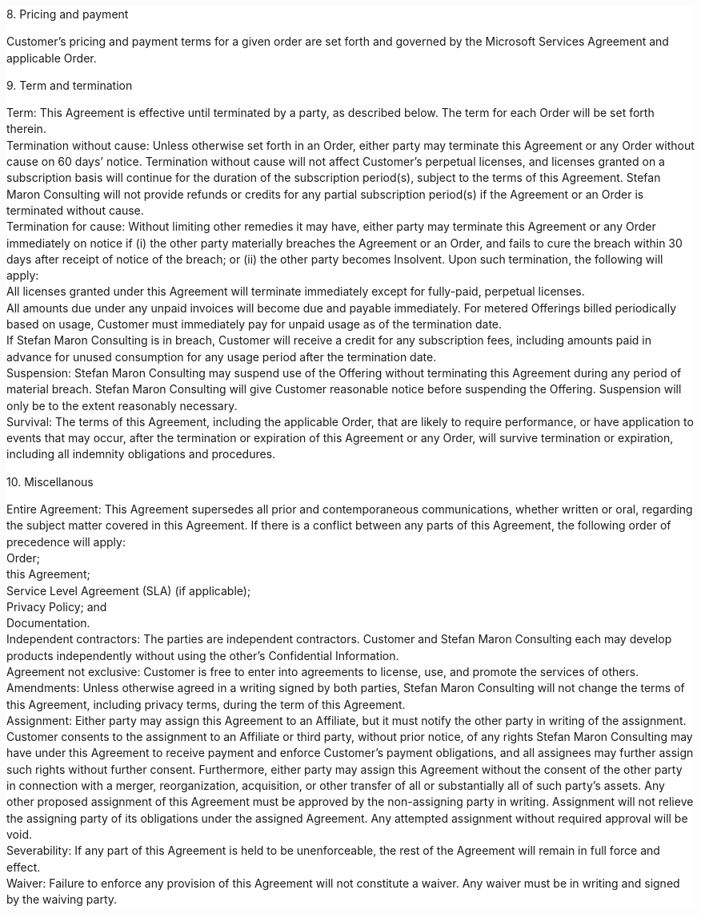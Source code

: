 8\. Pricing and payment

Customer’s pricing and payment terms for a given order are set forth and governed by the Microsoft Services Agreement and applicable Order.

9\. Term and termination

Term: This Agreement is effective until terminated by a party, as described below. The term for each Order will be set forth therein.  
Termination without cause: Unless otherwise set forth in an Order, either party may terminate this Agreement or any Order without cause on 60 days’ notice. Termination without cause will not affect Customer’s perpetual licenses, and licenses granted on a subscription basis will continue for the duration of the subscription period(s), subject to the terms of this Agreement. Stefan Maron Consulting will not provide refunds or credits for any partial subscription period(s) if the Agreement or an Order is terminated without cause.  
Termination for cause: Without limiting other remedies it may have, either party may terminate this Agreement or any Order immediately on notice if (i) the other party materially breaches the Agreement or an Order, and fails to cure the breach within 30 days after receipt of notice of the breach; or (ii) the other party becomes Insolvent. Upon such termination, the following will apply:  
All licenses granted under this Agreement will terminate immediately except for fully-paid, perpetual licenses.  
All amounts due under any unpaid invoices will become due and payable immediately. For metered Offerings billed periodically based on usage, Customer must immediately pay for unpaid usage as of the termination date.  
If Stefan Maron Consulting is in breach, Customer will receive a credit for any subscription fees, including amounts paid in advance for unused consumption for any usage period after the termination date.  
Suspension: Stefan Maron Consulting may suspend use of the Offering without terminating this Agreement during any period of material breach. Stefan Maron Consulting will give Customer reasonable notice before suspending the Offering. Suspension will only be to the extent reasonably necessary.  
Survival: The terms of this Agreement, including the applicable Order, that are likely to require performance, or have application to events that may occur, after the termination or expiration of this Agreement or any Order, will survive termination or expiration, including all indemnity obligations and procedures.

10\. Miscellanous

Entire Agreement: This Agreement supersedes all prior and contemporaneous communications, whether written or oral, regarding the subject matter covered in this Agreement. If there is a conflict between any parts of this Agreement, the following order of precedence will apply:  
Order;  
this Agreement;  
Service Level Agreement (SLA) (if applicable);  
Privacy Policy; and  
Documentation.  
Independent contractors: The parties are independent contractors. Customer and Stefan Maron Consulting each may develop products independently without using the other’s Confidential Information.  
Agreement not exclusive: Customer is free to enter into agreements to license, use, and promote the services of others.  
Amendments: Unless otherwise agreed in a writing signed by both parties, Stefan Maron Consulting will not change the terms of this Agreement, including privacy terms, during the term of this Agreement.  
Assignment: Either party may assign this Agreement to an Affiliate, but it must notify the other party in writing of the assignment. Customer consents to the assignment to an Affiliate or third party, without prior notice, of any rights Stefan Maron Consulting may have under this Agreement to receive payment and enforce Customer’s payment obligations, and all assignees may further assign such rights without further consent. Furthermore, either party may assign this Agreement without the consent of the other party in connection with a merger, reorganization, acquisition, or other transfer of all or substantially all of such party’s assets. Any other proposed assignment of this Agreement must be approved by the non-assigning party in writing. Assignment will not relieve the assigning party of its obligations under the assigned Agreement. Any attempted assignment without required approval will be void.  
Severability: If any part of this Agreement is held to be unenforceable, the rest of the Agreement will remain in full force and effect.  
Waiver: Failure to enforce any provision of this Agreement will not constitute a waiver. Any waiver must be in writing and signed by the waiving party.  